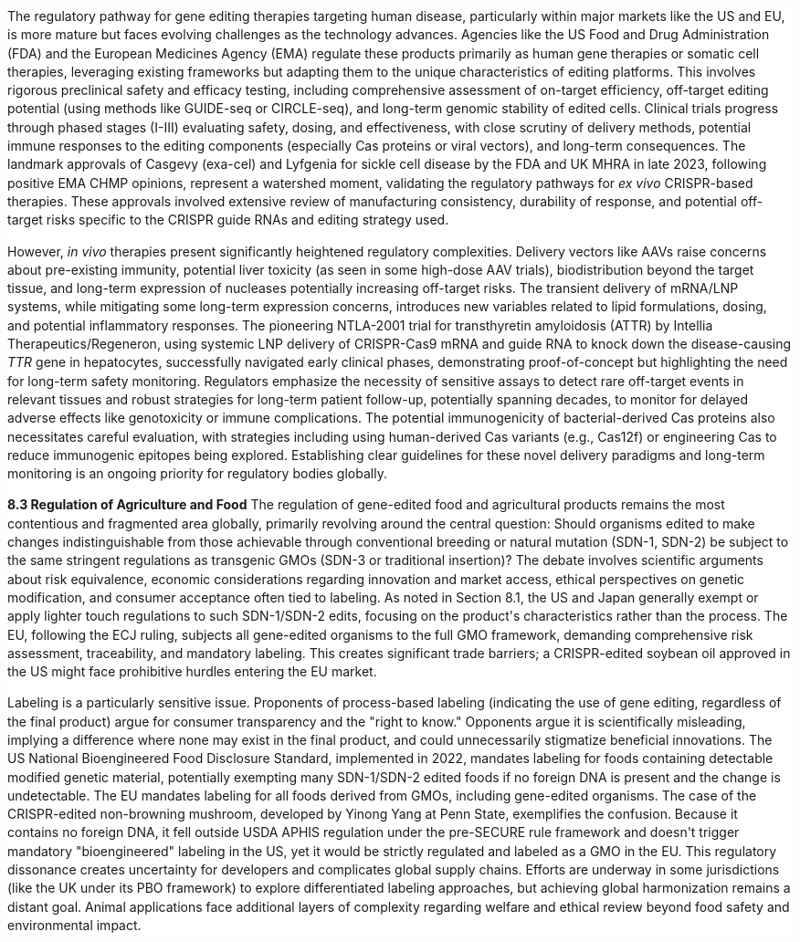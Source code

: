 The regulatory pathway for gene editing therapies targeting human disease, particularly within major markets like the US and EU, is more mature but faces evolving challenges as the technology advances. Agencies like the US Food and Drug Administration (FDA) and the European Medicines Agency (EMA) regulate these products primarily as human gene therapies or somatic cell therapies, leveraging existing frameworks but adapting them to the unique characteristics of editing platforms. This involves rigorous preclinical safety and efficacy testing, including comprehensive assessment of on-target efficiency, off-target editing potential (using methods like GUIDE-seq or CIRCLE-seq), and long-term genomic stability of edited cells. Clinical trials progress through phased stages (I-III) evaluating safety, dosing, and effectiveness, with close scrutiny of delivery methods, potential immune responses to the editing components (especially Cas proteins or viral vectors), and long-term consequences. The landmark approvals of Casgevy (exa-cel) and Lyfgenia for sickle cell disease by the FDA and UK MHRA in late 2023, following positive EMA CHMP opinions, represent a watershed moment, validating the regulatory pathways for *ex vivo* CRISPR-based therapies. These approvals involved extensive review of manufacturing consistency, durability of response, and potential off-target risks specific to the CRISPR guide RNAs and editing strategy used.

However, *in vivo* therapies present significantly heightened regulatory complexities. Delivery vectors like AAVs raise concerns about pre-existing immunity, potential liver toxicity (as seen in some high-dose AAV trials), biodistribution beyond the target tissue, and long-term expression of nucleases potentially increasing off-target risks. The transient delivery of mRNA/LNP systems, while mitigating some long-term expression concerns, introduces new variables related to lipid formulations, dosing, and potential inflammatory responses. The pioneering NTLA-2001 trial for transthyretin amyloidosis (ATTR) by Intellia Therapeutics/Regeneron, using systemic LNP delivery of CRISPR-Cas9 mRNA and guide RNA to knock down the disease-causing *TTR* gene in hepatocytes, successfully navigated early clinical phases, demonstrating proof-of-concept but highlighting the need for long-term safety monitoring. Regulators emphasize the necessity of sensitive assays to detect rare off-target events in relevant tissues and robust strategies for long-term patient follow-up, potentially spanning decades, to monitor for delayed adverse effects like genotoxicity or immune complications. The potential immunogenicity of bacterial-derived Cas proteins also necessitates careful evaluation, with strategies including using human-derived Cas variants (e.g., Cas12f) or engineering Cas to reduce immunogenic epitopes being explored. Establishing clear guidelines for these novel delivery paradigms and long-term monitoring is an ongoing priority for regulatory bodies globally.

**8.3 Regulation of Agriculture and Food**
The regulation of gene-edited food and agricultural products remains the most contentious and fragmented area globally, primarily revolving around the central question: Should organisms edited to make changes indistinguishable from those achievable through conventional breeding or natural mutation (SDN-1, SDN-2) be subject to the same stringent regulations as transgenic GMOs (SDN-3 or traditional insertion)? The debate involves scientific arguments about risk equivalence, economic considerations regarding innovation and market access, ethical perspectives on genetic modification, and consumer acceptance often tied to labeling. As noted in Section 8.1, the US and Japan generally exempt or apply lighter touch regulations to such SDN-1/SDN-2 edits, focusing on the product's characteristics rather than the process. The EU, following the ECJ ruling, subjects all gene-edited organisms to the full GMO framework, demanding comprehensive risk assessment, traceability, and mandatory labeling. This creates significant trade barriers; a CRISPR-edited soybean oil approved in the US might face prohibitive hurdles entering the EU market.

Labeling is a particularly sensitive issue. Proponents of process-based labeling (indicating the use of gene editing, regardless of the final product) argue for consumer transparency and the "right to know." Opponents argue it is scientifically misleading, implying a difference where none may exist in the final product, and could unnecessarily stigmatize beneficial innovations. The US National Bioengineered Food Disclosure Standard, implemented in 2022, mandates labeling for foods containing detectable modified genetic material, potentially exempting many SDN-1/SDN-2 edited foods if no foreign DNA is present and the change is undetectable. The EU mandates labeling for all foods derived from GMOs, including gene-edited organisms. The case of the CRISPR-edited non-browning mushroom, developed by Yinong Yang at Penn State, exemplifies the confusion. Because it contains no foreign DNA, it fell outside USDA APHIS regulation under the pre-SECURE rule framework and doesn't trigger mandatory "bioengineered" labeling in the US, yet it would be strictly regulated and labeled as a GMO in the EU. This regulatory dissonance creates uncertainty for developers and complicates global supply chains. Efforts are underway in some jurisdictions (like the UK under its PBO framework) to explore differentiated labeling approaches, but achieving global harmonization remains a distant goal. Animal applications face additional layers of complexity regarding welfare and ethical review beyond food safety and environmental impact.
